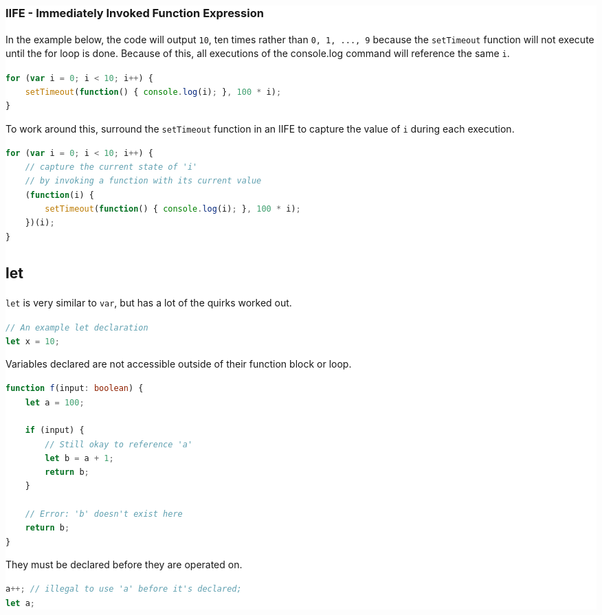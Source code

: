 ### IIFE - Immediately Invoked Function Expression

In the example below, the code will output `10`, ten times rather than `0, 1, ..., 9` because the `setTimeout` function will not execute until the for loop is done. Because of this, all executions of the console.log command will reference the same `i`.

```javascript
for (var i = 0; i < 10; i++) {
    setTimeout(function() { console.log(i); }, 100 * i);
}
```

To work around this, surround the `setTimeout` function in an IIFE to capture the value of `i` during each execution.

```JavaScript
for (var i = 0; i < 10; i++) {
    // capture the current state of 'i'
    // by invoking a function with its current value
    (function(i) {
        setTimeout(function() { console.log(i); }, 100 * i);
    })(i);
}
```

## let

`let` is very similar to `var`, but has a lot of the quirks worked out.

```typescript
// An example let declaration
let x = 10;
```

Variables declared are not accessible outside of their function block or loop.

```typescript
function f(input: boolean) {
    let a = 100;

    if (input) {
        // Still okay to reference 'a'
        let b = a + 1;
        return b;
    }

    // Error: 'b' doesn't exist here
    return b;
}
```

They must be declared before they are operated on.

```typescript
a++; // illegal to use 'a' before it's declared;
let a;
```
